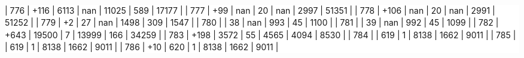| 776 |   +116 |   6113           |        nan |  11025           |      589 |   17177 |
| 777 |    +99 |    nan           |         20 |    nan           |     2997 |   51351 |
| 778 |   +106 |    nan           |         20 |    nan           |     2991 |   51252 |
| 779 |     +2 |     27           |        nan |   1498           |      309 |    1547 |
| 780 |        |     38           |        nan |    993           |       45 |    1100 |
| 781 |        |     39           |        nan |    992           |       45 |    1099 |
| 782 |   +643 |  19500           |          7 |  13999           |      166 |   34259 |
| 783 |   +198 |   3572           |         55 |   4565           |     4094 |    8530 |
| 784 |        |    619           |          1 |   8138           |     1662 |    9011 |
| 785 |        |    619           |          1 |   8138           |     1662 |    9011 |
| 786 |    +10 |    620           |          1 |   8138           |     1662 |    9011 |